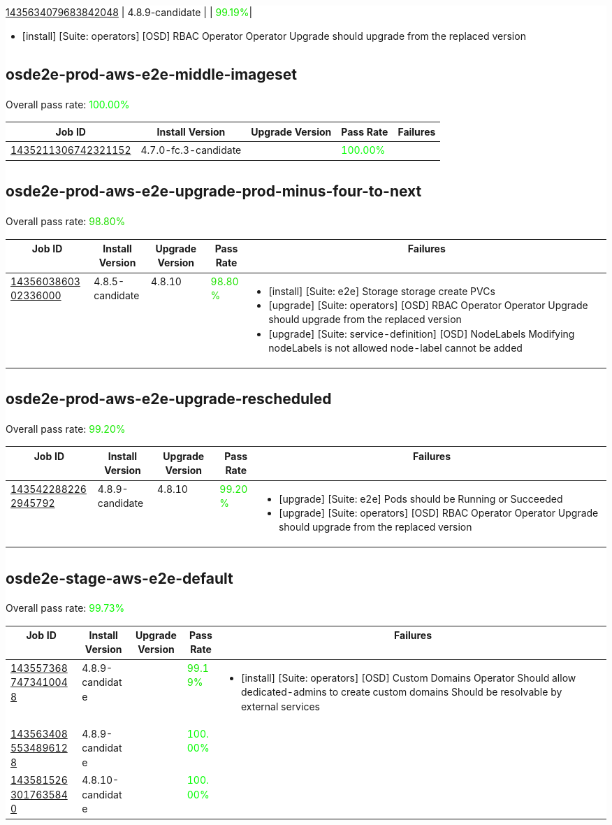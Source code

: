 [1435634079683842048](https://prow.ci.openshift.org/view/gs/origin-ci-test/logs/osde2e-prod-aws-e2e-default/1435634079683842048) | 4.8.9-candidate |  | <span style="color:#15ea00;">99.19%</span>|<ul><li>[install] [Suite: operators] [OSD] RBAC Operator Operator Upgrade should upgrade from the replaced version</li></ul>



## osde2e-prod-aws-e2e-middle-imageset

Overall pass rate: <span style="color:#01fe00;">100.00%</span>

| Job ID | Install Version | Upgrade Version | Pass Rate | Failures |
|--------|-----------------|-----------------|-----------|----------|
[1435211306742321152](https://prow.ci.openshift.org/view/gs/origin-ci-test/logs/osde2e-prod-aws-e2e-middle-imageset/1435211306742321152) | 4.7.0-fc.3-candidate |  | <span style="color:#01fe00;">100.00%</span>|



## osde2e-prod-aws-e2e-upgrade-prod-minus-four-to-next

Overall pass rate: <span style="color:#1fe000;">98.80%</span>

| Job ID | Install Version | Upgrade Version | Pass Rate | Failures |
|--------|-----------------|-----------------|-----------|----------|
[1435603860302336000](https://prow.ci.openshift.org/view/gs/origin-ci-test/logs/osde2e-prod-aws-e2e-upgrade-prod-minus-four-to-next/1435603860302336000) | 4.8.5-candidate | 4.8.10 | <span style="color:#1fe000;">98.80%</span>|<ul><li>[install] [Suite: e2e] Storage storage create PVCs</li><li>[upgrade] [Suite: operators] [OSD] RBAC Operator Operator Upgrade should upgrade from the replaced version</li><li>[upgrade] [Suite: service-definition] [OSD] NodeLabels Modifying nodeLabels is not allowed node-label cannot be added</li></ul>



## osde2e-prod-aws-e2e-upgrade-rescheduled

Overall pass rate: <span style="color:#15ea00;">99.20%</span>

| Job ID | Install Version | Upgrade Version | Pass Rate | Failures |
|--------|-----------------|-----------------|-----------|----------|
[1435422882262945792](https://prow.ci.openshift.org/view/gs/origin-ci-test/logs/osde2e-prod-aws-e2e-upgrade-rescheduled/1435422882262945792) | 4.8.9-candidate | 4.8.10 | <span style="color:#15ea00;">99.20%</span>|<ul><li>[upgrade] [Suite: e2e] Pods should be Running or Succeeded</li><li>[upgrade] [Suite: operators] [OSD] RBAC Operator Operator Upgrade should upgrade from the replaced version</li></ul>



## osde2e-stage-aws-e2e-default

Overall pass rate: <span style="color:#07f800;">99.73%</span>

| Job ID | Install Version | Upgrade Version | Pass Rate | Failures |
|--------|-----------------|-----------------|-----------|----------|
[1435573687473410048](https://prow.ci.openshift.org/view/gs/origin-ci-test/logs/osde2e-stage-aws-e2e-default/1435573687473410048) | 4.8.9-candidate |  | <span style="color:#15ea00;">99.19%</span>|<ul><li>[install] [Suite: operators] [OSD] Custom Domains Operator Should allow dedicated-admins to create custom domains Should be resolvable by external services</li></ul>
[1435634085534896128](https://prow.ci.openshift.org/view/gs/origin-ci-test/logs/osde2e-stage-aws-e2e-default/1435634085534896128) | 4.8.9-candidate |  | <span style="color:#01fe00;">100.00%</span>|
[1435815263017635840](https://prow.ci.openshift.org/view/gs/origin-ci-test/logs/osde2e-stage-aws-e2e-default/1435815263017635840) | 4.8.10-candidate |  | <span style="color:#01fe00;">100.00%</span>|
